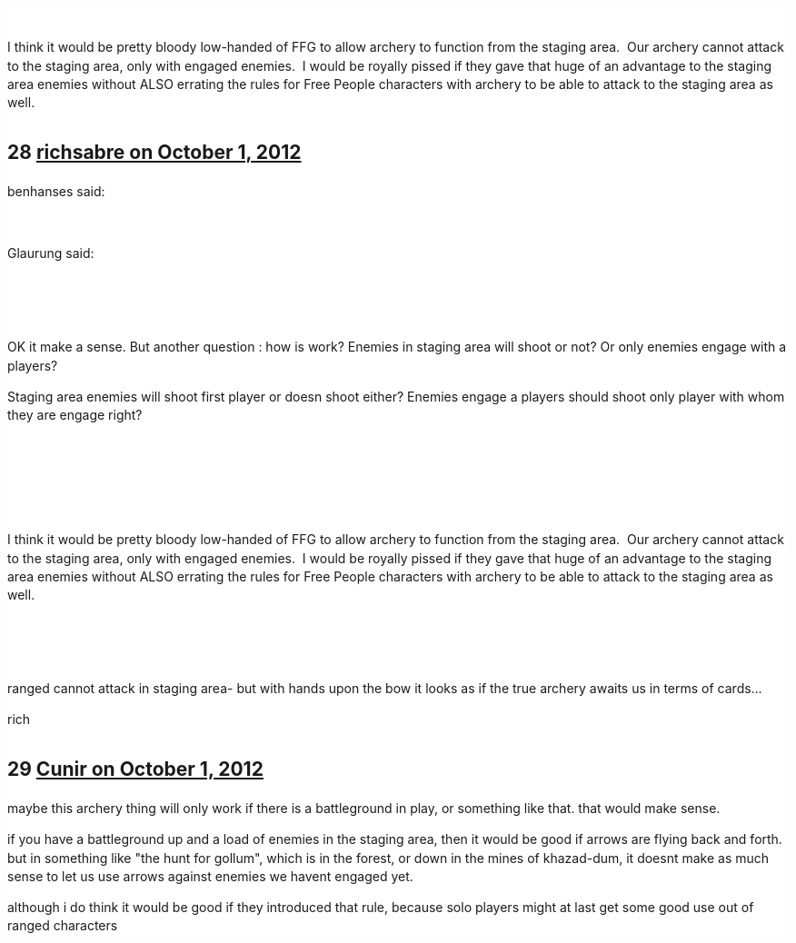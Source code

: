 

 

I think it would be pretty bloody low-handed of FFG to allow archery to function from the staging area.  Our archery cannot attack to the staging area, only with engaged enemies.  I would be royally pissed if they gave that huge of an advantage to the staging area enemies without ALSO errating the rules for Free People characters with archery to be able to attack to the staging area as well.

## 28 [richsabre on October 1, 2012](https://community.fantasyflightgames.com/topic/71679-new-french-previews-what-else-do-you-hope-to-see-soon/?do=findComment&comment=703198)

benhanses said:

 

Glaurung said:

 

 

OK it make a sense. But another question : how is work? Enemies in staging area will shoot or not? Or only enemies engage with a players?

Staging area enemies will shoot first player or doesn shoot either? Enemies engage a players should shoot only player with whom they are engage right? 

 

 

 

I think it would be pretty bloody low-handed of FFG to allow archery to function from the staging area.  Our archery cannot attack to the staging area, only with engaged enemies.  I would be royally pissed if they gave that huge of an advantage to the staging area enemies without ALSO errating the rules for Free People characters with archery to be able to attack to the staging area as well.

 

 

ranged cannot attack in staging area- but with hands upon the bow it looks as if the true archery awaits us in terms of cards…

rich

## 29 [Cunir on October 1, 2012](https://community.fantasyflightgames.com/topic/71679-new-french-previews-what-else-do-you-hope-to-see-soon/?do=findComment&comment=703245)

maybe this archery thing will only work if there is a battleground in play, or something like that. that would make sense.

if you have a battleground up and a load of enemies in the staging area, then it would be good if arrows are flying back and forth. but in something like "the hunt for gollum", which is in the forest, or down in the mines of khazad-dum, it doesnt make as much sense to let us use arrows against enemies we havent engaged yet.

although i do think it would be good if they introduced that rule, because solo players might at last get some good use out of ranged characters
